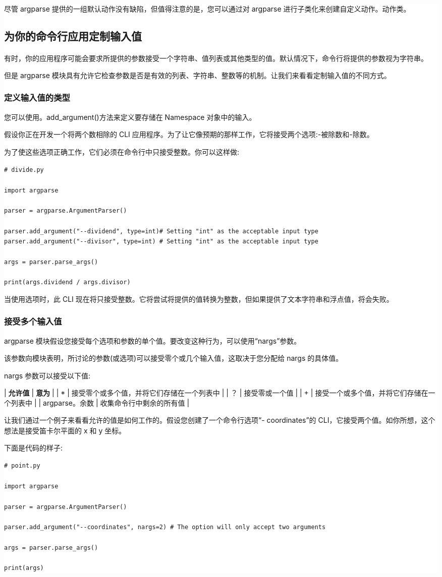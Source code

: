 尽管 argparse 提供的一组默认动作没有缺陷，但值得注意的是，您可以通过对 argparse 进行子类化来创建自定义动作。动作类。

## **为你的命令行应用定制输入值**

有时，你的应用程序可能会要求所提供的参数接受一个字符串、值列表或其他类型的值。默认情况下，命令行将提供的参数视为字符串。

但是 argparse 模块具有允许它检查参数是否是有效的列表、字符串、整数等的机制。让我们来看看定制输入值的不同方式。

### **定义输入值的类型**

您可以使用。add_argument()方法来定义要存储在 Namespace 对象中的输入。

假设你正在开发一个将两个数相除的 CLI 应用程序。为了让它像预期的那样工作，它将接受两个选项:-被除数和-除数。

为了使这些选项正确工作，它们必须在命令行中只接受整数。你可以这样做:

```
# divide.py

import argparse

parser = argparse.ArgumentParser()

parser.add_argument("--dividend", type=int)# Setting "int" as the acceptable input type
parser.add_argument("--divisor", type=int) # Setting "int" as the acceptable input type

args = parser.parse_args()

print(args.dividend / args.divisor)
```

当使用选项时，此 CLI 现在将只接受整数。它将尝试将提供的值转换为整数，但如果提供了文本字符串和浮点值，将会失败。

### **接受多个输入值**

argparse 模块假设您接受每个选项和参数的单个值。要改变这种行为，可以使用“nargs”参数。

该参数向模块表明，所讨论的参数(或选项)可以接受零个或几个输入值，这取决于您分配给 nargs 的具体值。

nargs 参数可以接受以下值:

| **允许值** | **意为** |
| * | 接受零个或多个值，并将它们存储在一个列表中 |
| ？ | 接受零或一个值 |
| + | 接受一个或多个值，并将它们存储在一个列表中 |
| argparse。余数 | 收集命令行中剩余的所有值 |

让我们通过一个例子来看看允许的值是如何工作的。假设您创建了一个命令行选项“- coordinates”的 CLI，它接受两个值。如你所想，这个想法是接受笛卡尔平面的 x 和 y 坐标。

下面是代码的样子:

```
# point.py

import argparse

parser = argparse.ArgumentParser()

parser.add_argument("--coordinates", nargs=2) # The option will only accept two arguments

args = parser.parse_args()

print(args)
```
